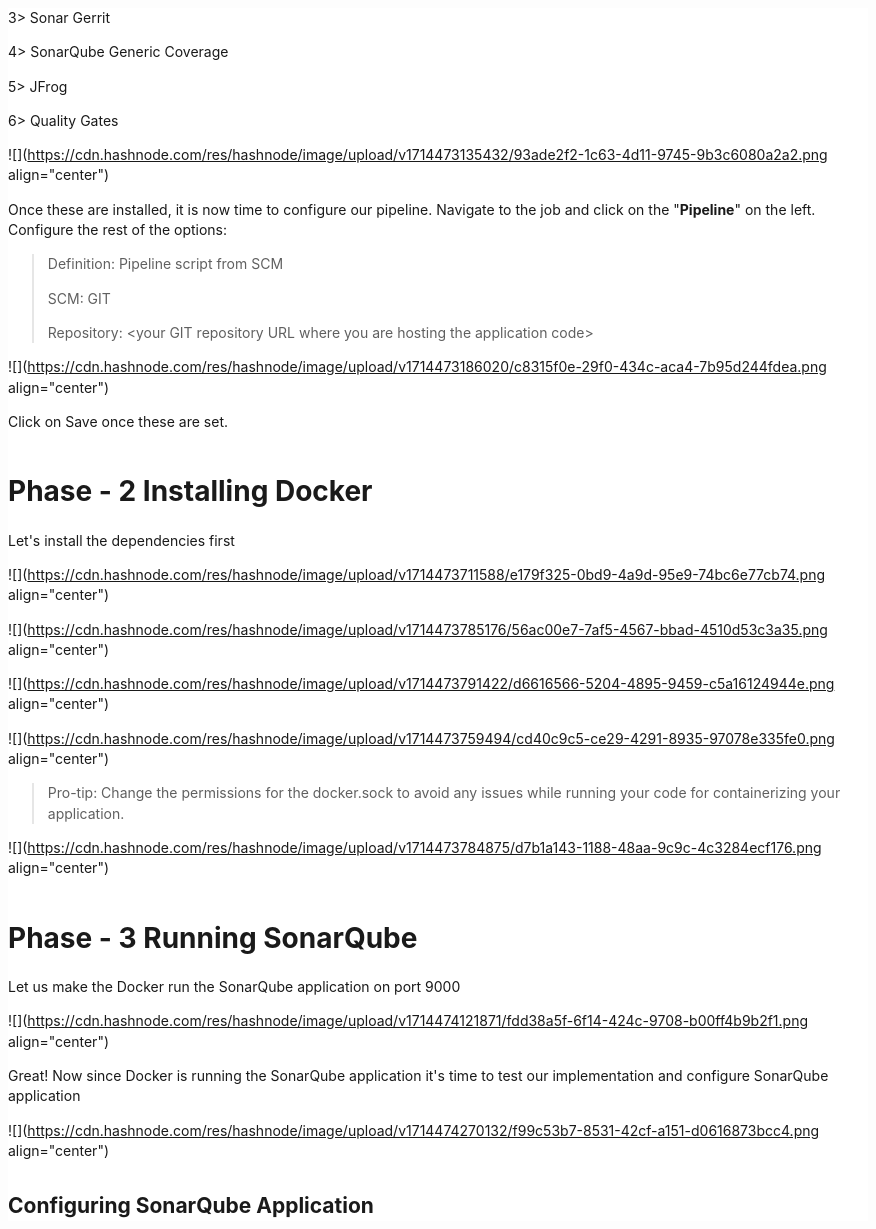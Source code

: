3&gt; Sonar Gerrit

4&gt; SonarQube Generic Coverage

5&gt; JFrog

6&gt; Quality Gates

![](https://cdn.hashnode.com/res/hashnode/image/upload/v1714473135432/93ade2f2-1c63-4d11-9745-9b3c6080a2a2.png align="center")

Once these are installed, it is now time to configure our pipeline. Navigate to the job and click on the "**Pipeline**" on the left. Configure the rest of the options:

> Definition: Pipeline script from SCM
> 
> SCM: GIT
> 
> Repository: &lt;your GIT repository URL where you are hosting the application code&gt;

![](https://cdn.hashnode.com/res/hashnode/image/upload/v1714473186020/c8315f0e-29f0-434c-aca4-7b95d244fdea.png align="center")

Click on Save once these are set.

# Phase - 2 Installing Docker

Let's install the dependencies first

![](https://cdn.hashnode.com/res/hashnode/image/upload/v1714473711588/e179f325-0bd9-4a9d-95e9-74bc6e77cb74.png align="center")

![](https://cdn.hashnode.com/res/hashnode/image/upload/v1714473785176/56ac00e7-7af5-4567-bbad-4510d53c3a35.png align="center")

![](https://cdn.hashnode.com/res/hashnode/image/upload/v1714473791422/d6616566-5204-4895-9459-c5a16124944e.png align="center")

![](https://cdn.hashnode.com/res/hashnode/image/upload/v1714473759494/cd40c9c5-ce29-4291-8935-97078e335fe0.png align="center")

> Pro-tip: Change the permissions for the docker.sock to avoid any issues while running your code for containerizing your application.

![](https://cdn.hashnode.com/res/hashnode/image/upload/v1714473784875/d7b1a143-1188-48aa-9c9c-4c3284ecf176.png align="center")

# Phase - 3 Running SonarQube

Let us make the Docker run the SonarQube application on port 9000

![](https://cdn.hashnode.com/res/hashnode/image/upload/v1714474121871/fdd38a5f-6f14-424c-9708-b00ff4b9b2f1.png align="center")

Great! Now since Docker is running the SonarQube application it's time to test our implementation and configure SonarQube application

![](https://cdn.hashnode.com/res/hashnode/image/upload/v1714474270132/f99c53b7-8531-42cf-a151-d0616873bcc4.png align="center")

## Configuring SonarQube Application
